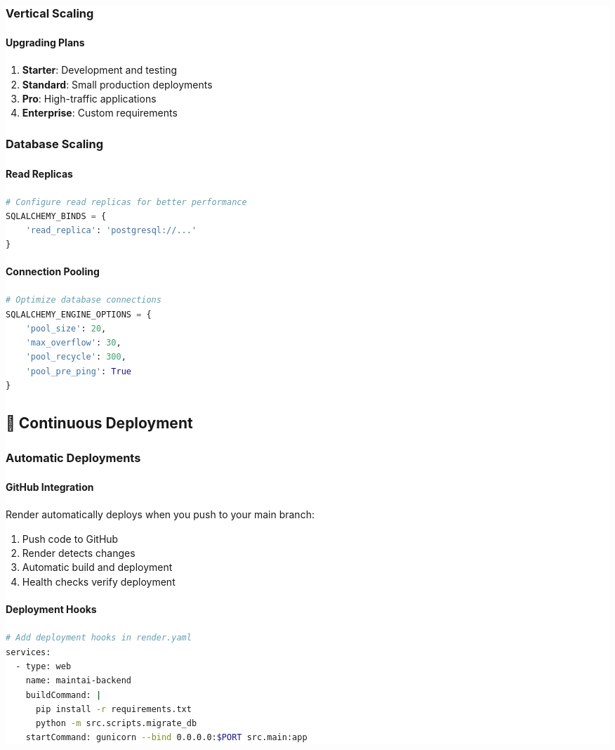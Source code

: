 ### Vertical Scaling

#### Upgrading Plans
1. **Starter**: Development and testing
2. **Standard**: Small production deployments
3. **Pro**: High-traffic applications
4. **Enterprise**: Custom requirements

### Database Scaling

#### Read Replicas
```python
# Configure read replicas for better performance
SQLALCHEMY_BINDS = {
    'read_replica': 'postgresql://...'
}
```

#### Connection Pooling
```python
# Optimize database connections
SQLALCHEMY_ENGINE_OPTIONS = {
    'pool_size': 20,
    'max_overflow': 30,
    'pool_recycle': 300,
    'pool_pre_ping': True
}
```

## 🔄 Continuous Deployment

### Automatic Deployments

#### GitHub Integration
Render automatically deploys when you push to your main branch:
1. Push code to GitHub
2. Render detects changes
3. Automatic build and deployment
4. Health checks verify deployment

#### Deployment Hooks
```bash
# Add deployment hooks in render.yaml
services:
  - type: web
    name: maintai-backend
    buildCommand: |
      pip install -r requirements.txt
      python -m src.scripts.migrate_db
    startCommand: gunicorn --bind 0.0.0.0:$PORT src.main:app
```

